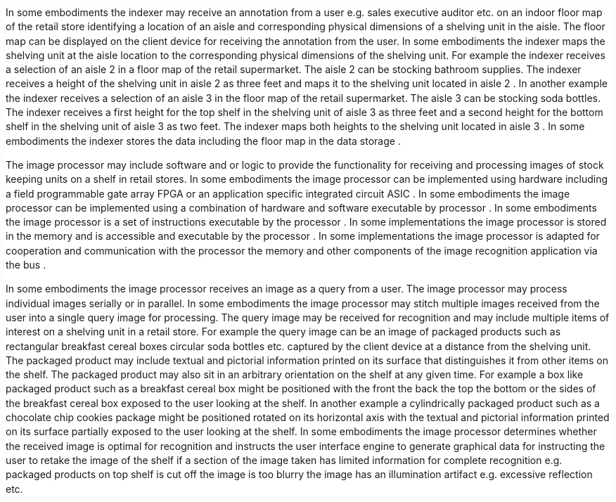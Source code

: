 In some embodiments the indexer may receive an annotation from a user e.g. sales executive auditor etc. on an indoor floor map of the retail store identifying a location of an aisle and corresponding physical dimensions of a shelving unit in the aisle. The floor map can be displayed on the client device for receiving the annotation from the user. In some embodiments the indexer maps the shelving unit at the aisle location to the corresponding physical dimensions of the shelving unit. For example the indexer receives a selection of an aisle 2 in a floor map of the retail supermarket. The aisle 2 can be stocking bathroom supplies. The indexer receives a height of the shelving unit in aisle 2 as three feet and maps it to the shelving unit located in aisle 2 . In another example the indexer receives a selection of an aisle 3 in the floor map of the retail supermarket. The aisle 3 can be stocking soda bottles. The indexer receives a first height for the top shelf in the shelving unit of aisle 3 as three feet and a second height for the bottom shelf in the shelving unit of aisle 3 as two feet. The indexer maps both heights to the shelving unit located in aisle 3 . In some embodiments the indexer stores the data including the floor map in the data storage .

The image processor may include software and or logic to provide the functionality for receiving and processing images of stock keeping units on a shelf in retail stores. In some embodiments the image processor can be implemented using hardware including a field programmable gate array FPGA or an application specific integrated circuit ASIC . In some embodiments the image processor can be implemented using a combination of hardware and software executable by processor . In some embodiments the image processor is a set of instructions executable by the processor . In some implementations the image processor is stored in the memory and is accessible and executable by the processor . In some implementations the image processor is adapted for cooperation and communication with the processor the memory and other components of the image recognition application via the bus .

In some embodiments the image processor receives an image as a query from a user. The image processor may process individual images serially or in parallel. In some embodiments the image processor may stitch multiple images received from the user into a single query image for processing. The query image may be received for recognition and may include multiple items of interest on a shelving unit in a retail store. For example the query image can be an image of packaged products such as rectangular breakfast cereal boxes circular soda bottles etc. captured by the client device at a distance from the shelving unit. The packaged product may include textual and pictorial information printed on its surface that distinguishes it from other items on the shelf. The packaged product may also sit in an arbitrary orientation on the shelf at any given time. For example a box like packaged product such as a breakfast cereal box might be positioned with the front the back the top the bottom or the sides of the breakfast cereal box exposed to the user looking at the shelf. In another example a cylindrically packaged product such as a chocolate chip cookies package might be positioned rotated on its horizontal axis with the textual and pictorial information printed on its surface partially exposed to the user looking at the shelf. In some embodiments the image processor determines whether the received image is optimal for recognition and instructs the user interface engine to generate graphical data for instructing the user to retake the image of the shelf if a section of the image taken has limited information for complete recognition e.g. packaged products on top shelf is cut off the image is too blurry the image has an illumination artifact e.g. excessive reflection etc.
